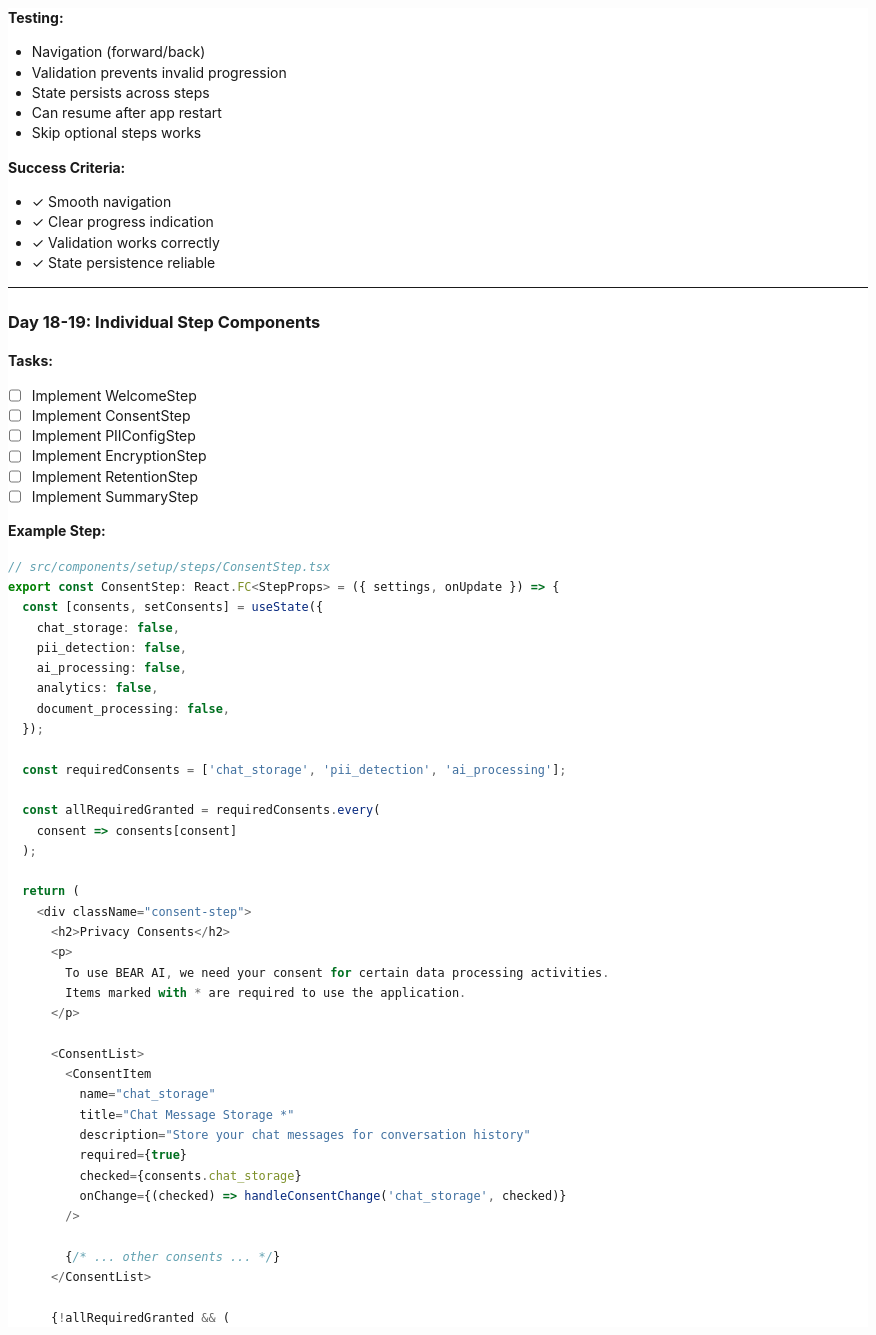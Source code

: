 **Testing:**
- Navigation (forward/back)
- Validation prevents invalid progression
- State persists across steps
- Can resume after app restart
- Skip optional steps works

**Success Criteria:**
- ✓ Smooth navigation
- ✓ Clear progress indication
- ✓ Validation works correctly
- ✓ State persistence reliable

---

### Day 18-19: Individual Step Components

**Tasks:**
- [ ] Implement WelcomeStep
- [ ] Implement ConsentStep
- [ ] Implement PIIConfigStep
- [ ] Implement EncryptionStep
- [ ] Implement RetentionStep
- [ ] Implement SummaryStep

**Example Step:**
```typescript
// src/components/setup/steps/ConsentStep.tsx
export const ConsentStep: React.FC<StepProps> = ({ settings, onUpdate }) => {
  const [consents, setConsents] = useState({
    chat_storage: false,
    pii_detection: false,
    ai_processing: false,
    analytics: false,
    document_processing: false,
  });

  const requiredConsents = ['chat_storage', 'pii_detection', 'ai_processing'];

  const allRequiredGranted = requiredConsents.every(
    consent => consents[consent]
  );

  return (
    <div className="consent-step">
      <h2>Privacy Consents</h2>
      <p>
        To use BEAR AI, we need your consent for certain data processing activities.
        Items marked with * are required to use the application.
      </p>

      <ConsentList>
        <ConsentItem
          name="chat_storage"
          title="Chat Message Storage *"
          description="Store your chat messages for conversation history"
          required={true}
          checked={consents.chat_storage}
          onChange={(checked) => handleConsentChange('chat_storage', checked)}
        />

        {/* ... other consents ... */}
      </ConsentList>

      {!allRequiredGranted && (
```